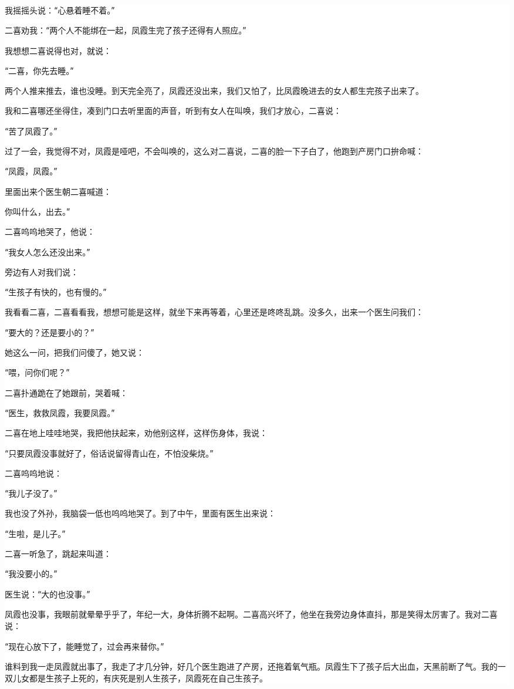 我摇摇头说：“心悬着睡不着。”

二喜劝我：“两个人不能绑在一起，凤霞生完了孩子还得有人照应。”

我想想二喜说得也对，就说：

“二喜，你先去睡。”

两个人推来推去，谁也没睡。到天完全亮了，凤霞还没出来，我们又怕了，比凤霞晚进去的女人都生完孩子出来了。

我和二喜哪还坐得住，凑到门口去听里面的声音，听到有女人在叫唤，我们才放心，二喜说：

“苦了凤霞了。”

过了一会，我觉得不对，凤霞是哑吧，不会叫唤的，这么对二喜说，二喜的脸一下子白了，他跑到产房门口拚命喊：

“凤霞，凤霞。”

里面出来个医生朝二喜喊道：

你叫什么，出去。”

二喜呜呜地哭了，他说：

“我女人怎么还没出来。”

旁边有人对我们说：

“生孩子有快的，也有慢的。”

我看看二喜，二喜看看我，想想可能是这样，就坐下来再等着，心里还是咚咚乱跳。没多久，出来一个医生问我们：

“要大的？还是要小的？”

她这么一问，把我们问傻了，她又说：

“喂，问你们呢？”

二喜扑通跪在了她跟前，哭着喊：

“医生，救救凤霞，我要凤霞。”

二喜在地上哇哇地哭，我把他扶起来，劝他别这样，这样伤身体，我说：

“只要凤霞没事就好了，俗话说留得青山在，不怕没柴烧。”

二喜呜呜地说：

“我儿子没了。”

我也没了外孙，我脑袋一低也呜呜地哭了。到了中午，里面有医生出来说：

“生啦，是儿子。”

二喜一听急了，跳起来叫道：

“我没要小的。”

医生说：“大的也没事。”

凤霞也没事，我眼前就晕晕乎乎了，年纪一大，身体折腾不起啊。二喜高兴坏了，他坐在我旁边身体直抖，那是笑得太厉害了。我对二喜说：

“现在心放下了，能睡觉了，过会再来替你。”

谁料到我一走凤霞就出事了，我走了才几分钟，好几个医生跑进了产房，还拖着氧气瓶。凤霞生下了孩子后大出血，天黑前断了气。我的一双儿女都是生孩子上死的，有庆死是别人生孩子，凤霞死在自己生孩子。
